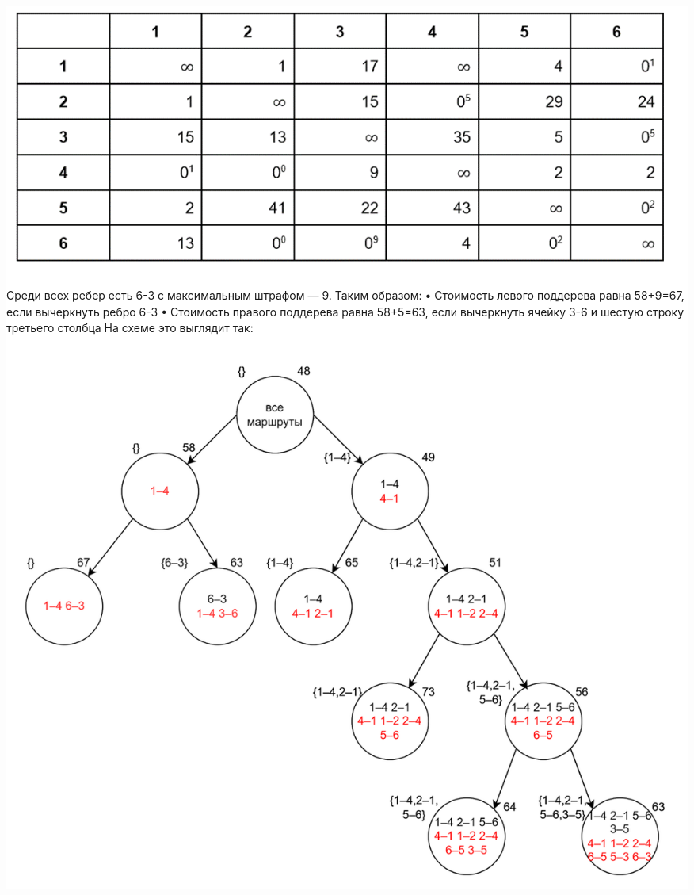 ![img.png](media/img24.png)


Среди всех ребер есть 6-3 с максимальным штрафом — 9. Таким образом:
•	Стоимость левого поддерева равна 58+9=67, если вычеркнуть ребро 6-3
•	Стоимость правого поддерева равна 58+5=63, если вычеркнуть ячейку 3-6 и шестую строку третьего столбца
На схеме это выглядит так:

![img.png](media/img25.png)
